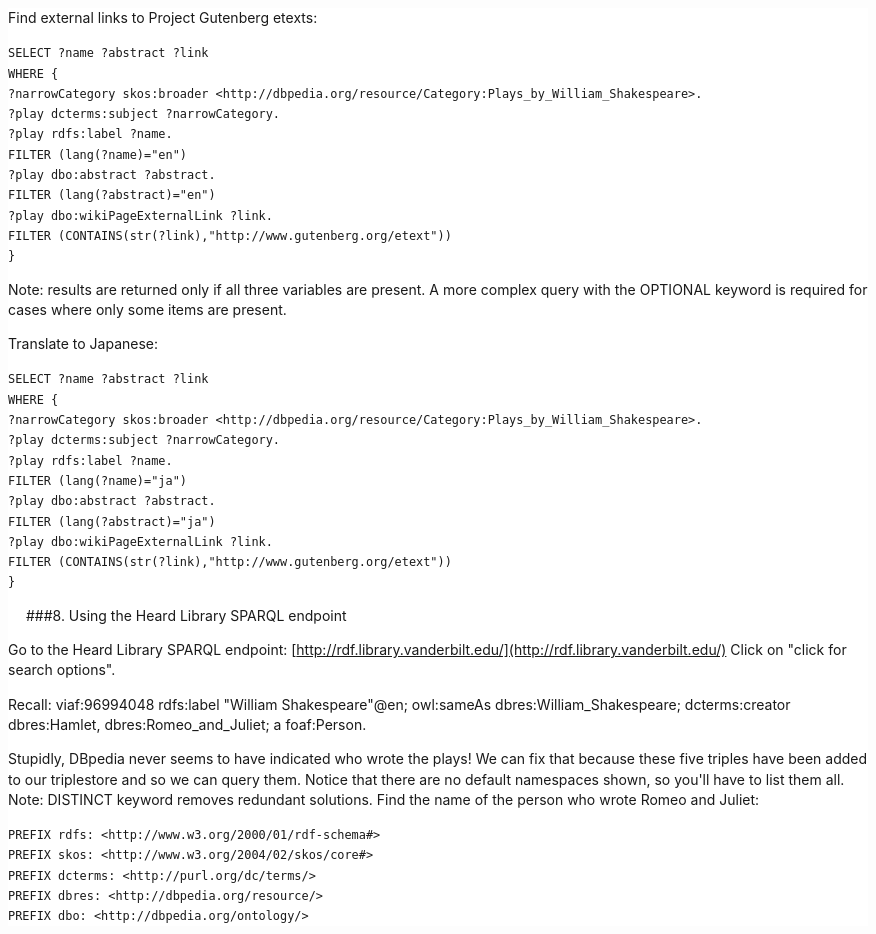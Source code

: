 Find external links to Project Gutenberg etexts:
	
	SELECT ?name ?abstract ?link
	WHERE {
	?narrowCategory skos:broader <http://dbpedia.org/resource/Category:Plays_by_William_Shakespeare>.
	?play dcterms:subject ?narrowCategory.
	?play rdfs:label ?name.
	FILTER (lang(?name)="en")
	?play dbo:abstract ?abstract.
	FILTER (lang(?abstract)="en")
	?play dbo:wikiPageExternalLink ?link.
	FILTER (CONTAINS(str(?link),"http://www.gutenberg.org/etext"))
	}

Note: results are returned only if all three variables are present.  A more complex query with the OPTIONAL keyword is required for cases where only some items are present.

Translate to Japanese:
	
	SELECT ?name ?abstract ?link
	WHERE {
	?narrowCategory skos:broader <http://dbpedia.org/resource/Category:Plays_by_William_Shakespeare>.
	?play dcterms:subject ?narrowCategory.
	?play rdfs:label ?name.
	FILTER (lang(?name)="ja")
	?play dbo:abstract ?abstract.
	FILTER (lang(?abstract)="ja")
	?play dbo:wikiPageExternalLink ?link.
	FILTER (CONTAINS(str(?link),"http://www.gutenberg.org/etext"))
	}

 
###8. Using the Heard Library SPARQL endpoint

Go to the Heard Library SPARQL endpoint:
[http://rdf.library.vanderbilt.edu/](http://rdf.library.vanderbilt.edu/)
Click on "click for search options".  

Recall: 
	viaf:96994048 rdfs:label "William Shakespeare"@en;
	              owl:sameAs  dbres:William_Shakespeare;
	              dcterms:creator dbres:Hamlet,
	                              dbres:Romeo_and_Juliet;
	              a foaf:Person.

Stupidly, DBpedia never seems to have indicated who wrote the plays!  We can fix that because these five triples have been added to our triplestore and so we can query them.  Notice that there are no default namespaces shown, so you'll have to list them all.  Note: DISTINCT keyword removes redundant solutions.  Find the name of the person who wrote Romeo and Juliet:

	PREFIX rdfs: <http://www.w3.org/2000/01/rdf-schema#>
	PREFIX skos: <http://www.w3.org/2004/02/skos/core#>
	PREFIX dcterms: <http://purl.org/dc/terms/>
	PREFIX dbres: <http://dbpedia.org/resource/>
	PREFIX dbo: <http://dbpedia.org/ontology/>
